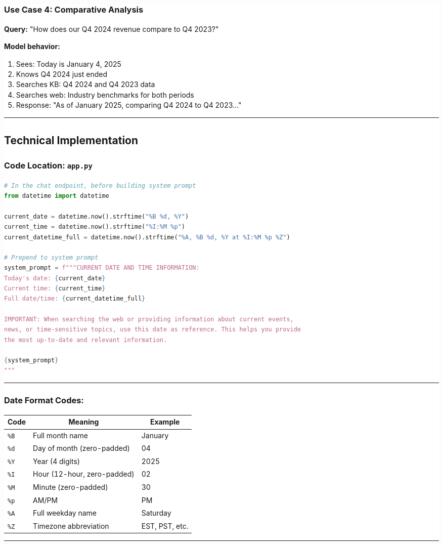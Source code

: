 
### **Use Case 4: Comparative Analysis**

**Query:** "How does our Q4 2024 revenue compare to Q4 2023?"

**Model behavior:**
1. Sees: Today is January 4, 2025
2. Knows Q4 2024 just ended
3. Searches KB: Q4 2024 and Q4 2023 data
4. Searches web: Industry benchmarks for both periods
5. Response: "As of January 2025, comparing Q4 2024 to Q4 2023..."

---

## Technical Implementation

### **Code Location: `app.py`**

```python
# In the chat endpoint, before building system prompt
from datetime import datetime

current_date = datetime.now().strftime("%B %d, %Y")
current_time = datetime.now().strftime("%I:%M %p")
current_datetime_full = datetime.now().strftime("%A, %B %d, %Y at %I:%M %p %Z")

# Prepend to system prompt
system_prompt = f"""CURRENT DATE AND TIME INFORMATION:
Today's date: {current_date}
Current time: {current_time}
Full date/time: {current_datetime_full}

IMPORTANT: When searching the web or providing information about current events, 
news, or time-sensitive topics, use this date as reference. This helps you provide 
the most up-to-date and relevant information.

{system_prompt}
"""
```

---

### **Date Format Codes:**

| Code | Meaning | Example |
|------|---------|---------|
| `%B` | Full month name | January |
| `%d` | Day of month (zero-padded) | 04 |
| `%Y` | Year (4 digits) | 2025 |
| `%I` | Hour (12-hour, zero-padded) | 02 |
| `%M` | Minute (zero-padded) | 30 |
| `%p` | AM/PM | PM |
| `%A` | Full weekday name | Saturday |
| `%Z` | Timezone abbreviation | EST, PST, etc. |

---